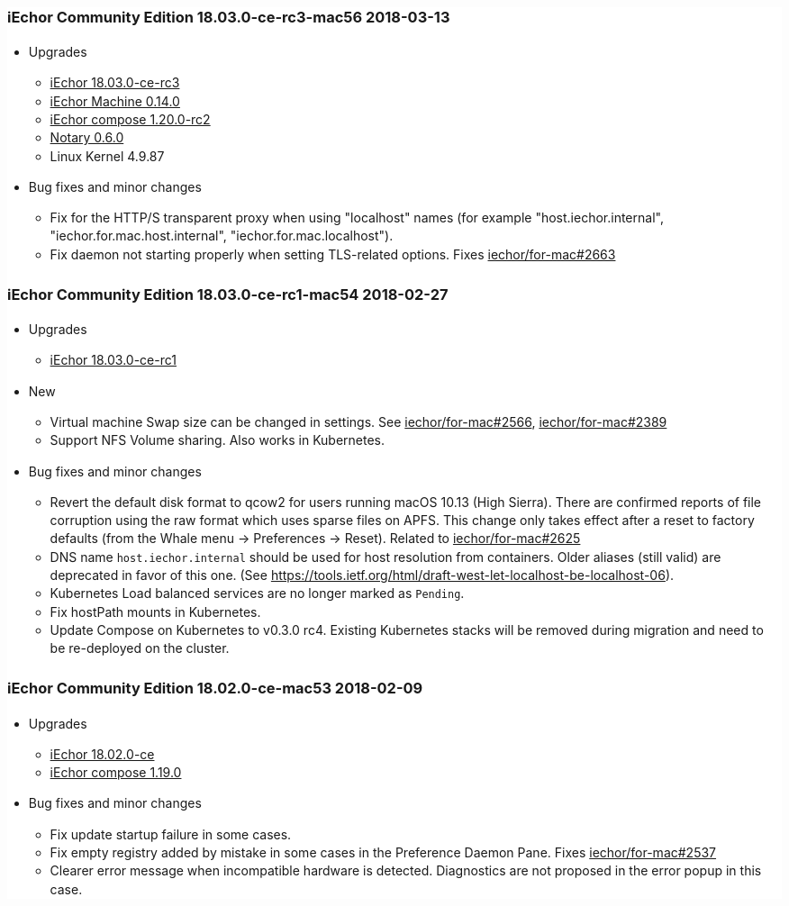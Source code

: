 ### iEchor Community Edition 18.03.0-ce-rc3-mac56 2018-03-13


* Upgrades
  - [iEchor 18.03.0-ce-rc3](https://github.com/iechor/iechor-ce/releases/tag/v18.03.0-ce-rc3)
  - [iEchor Machine 0.14.0](https://github.com/iechor/machine/releases/tag/v0.14.0)
  - [iEchor compose 1.20.0-rc2](https://github.com/iechor/compose/releases/tag/1.20.0-rc2)
  - [Notary 0.6.0](https://github.com/iechor/notary/releases/tag/v0.6.0)
  - Linux Kernel 4.9.87

* Bug fixes and minor changes
  - Fix for the HTTP/S transparent proxy when using "localhost" names (for example "host.iechor.internal", "iechor.for.mac.host.internal", "iechor.for.mac.localhost").
  - Fix daemon not starting properly when setting TLS-related options. Fixes [iechor/for-mac#2663](https://github.com/iechor/for-mac/issues/2663)

### iEchor Community Edition 18.03.0-ce-rc1-mac54 2018-02-27


* Upgrades
  - [iEchor 18.03.0-ce-rc1](https://github.com/iechor/iechor-ce/releases/tag/v18.03.0-ce-rc1)

* New
  - Virtual machine Swap size can be changed in settings. See [iechor/for-mac#2566](https://github.com/iechor/for-mac/issues/2566), [iechor/for-mac#2389](https://github.com/iechor/for-mac/issues/2389)
  - Support NFS Volume sharing. Also works in Kubernetes.

* Bug fixes and minor changes
  - Revert the default disk format to qcow2 for users running macOS 10.13 (High Sierra). There are confirmed reports of file corruption using the raw format which uses sparse files on APFS. This change only takes effect after a reset to factory defaults (from the Whale menu -> Preferences -> Reset). Related to [iechor/for-mac#2625](https://github.com/iechor/for-mac/issues/2625)
  - DNS name `host.iechor.internal` should be used for host resolution from containers. Older aliases (still valid) are deprecated in favor of this one. (See https://tools.ietf.org/html/draft-west-let-localhost-be-localhost-06).
  - Kubernetes Load balanced services are no longer marked as `Pending`.
  - Fix hostPath mounts in Kubernetes.
  - Update Compose on Kubernetes to v0.3.0 rc4. Existing Kubernetes stacks will be removed during migration and need to be re-deployed on the cluster.

### iEchor Community Edition 18.02.0-ce-mac53 2018-02-09


* Upgrades
  - [iEchor 18.02.0-ce](https://github.com/iechor/iechor-ce/releases/tag/v18.02.0-ce)
  - [iEchor compose 1.19.0](https://github.com/iechor/compose/releases/tag/1.19.0)

* Bug fixes and minor changes
  - Fix update startup failure in some cases.
  - Fix empty registry added by mistake in some cases in the Preference Daemon Pane. Fixes [iechor/for-mac#2537](https://github.com/iechor/for-mac/issues/2537)
  - Clearer error message when incompatible hardware is detected. Diagnostics are not proposed in the error popup in this case.
